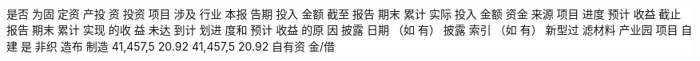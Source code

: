 是否
为固
定资
产投
资
投资
项目
涉及
行业
本报
告期
投入
金额
截至
报告
期末
累计
实际
投入
金额
资金
来源
项目
进度
预计
收益
截止
报告
期末
累计
实现
的收
益
未达
到计
划进
度和
预计
收益
的原
因
披露
日期
（如
有）
披露
索引
（如
有）
新型过
滤材料
产业园
项目
自建
是
非织
造布
制造
41,457,5
20.92
41,457,5
20.92
自有资
金/借